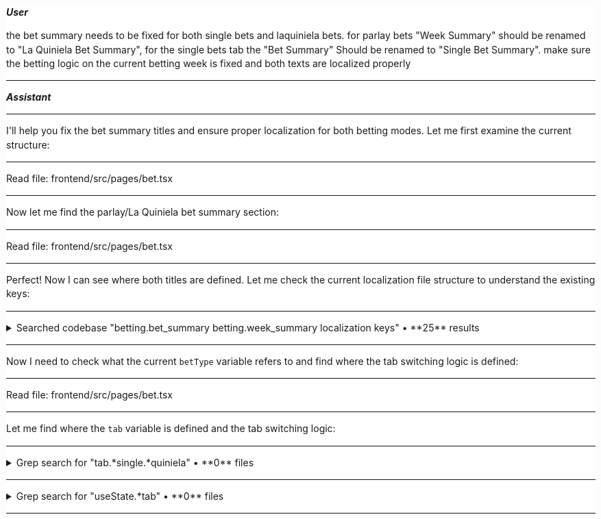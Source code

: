 _**User**_

the bet summary needs to be fixed for both single bets and laquiniela bets. for parlay bets "Week Summary" should be renamed to "La Quiniela Bet Summary", for the single bets tab the "Bet Summary" Should be renamed to "Single Bet Summary". make sure the betting logic on the current betting week is fixed and both texts are localized properly

---

_**Assistant**_



---

I'll help you fix the bet summary titles and ensure proper localization for both betting modes. Let me first examine the current structure:

---

Read file: frontend/src/pages/bet.tsx

---

Now let me find the parlay/La Quiniela bet summary section:

---

Read file: frontend/src/pages/bet.tsx

---

Perfect! Now I can see where both titles are defined. Let me check the current localization file structure to understand the existing keys:

---

<details><summary>Searched codebase "betting.bet_summary betting.week_summary localization keys" • **25** results</summary></details>

---

Now I need to check what the current `betType` variable refers to and find where the tab switching logic is defined:

---

Read file: frontend/src/pages/bet.tsx

---

Let me find where the `tab` variable is defined and the tab switching logic:

---

<details><summary>Grep search for "tab.*single.*quiniela" • **0** files</summary></details>

---

<details><summary>Grep search for "useState.*tab" • **0** files</summary></details>

---